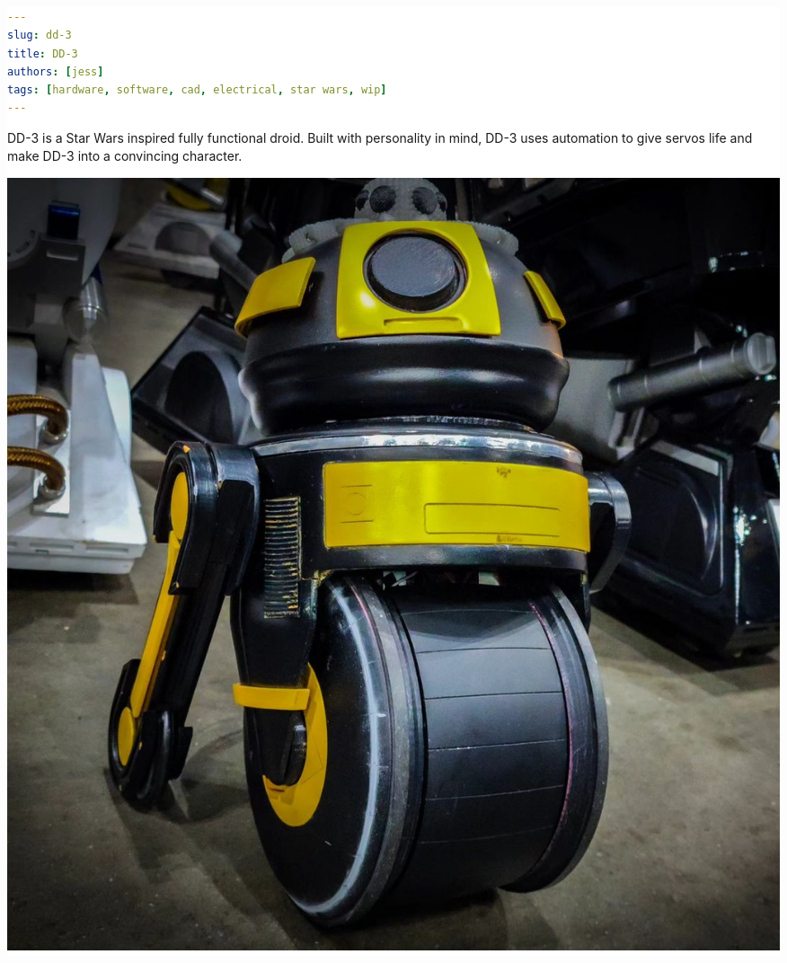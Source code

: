 ```yaml
---
slug: dd-3
title: DD-3
authors: [jess]
tags: [hardware, software, cad, electrical, star wars, wip]
---
```


DD-3 is a Star Wars inspired fully functional droid. Built with personality in mind, DD-3 uses automation to give servos life and make DD-3 into a convincing character. 

![](./banner.jpg)
